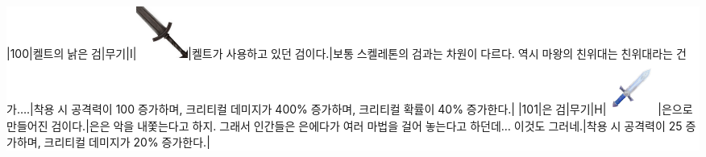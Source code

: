 |100|켈트의 낡은 검|무기|I|<img src="./Items/Kelt's Old Sword.png" width="64">|켈트가 사용하고 있던 검이다.|보통 스켈레톤의 검과는 차원이 다르다. 역시 마왕의 친위대는 친위대라는 건가….|착용 시 공격력이 100 증가하며, 크리티컬 데미지가 400% 증가하며, 크리티컬 확률이 40% 증가한다.|
|101|은 검|무기|H|<img src="./Items/Silver Sword.png" width="64">|은으로 만들어진 검이다.|은은 악을 내쫓는다고 하지. 그래서 인간들은 은에다가 여러 마법을 걸어 놓는다고 하던데… 이것도 그러네.|착용 시 공격력이 25 증가하며, 크리티컬 데미지가 20% 증가한다.|